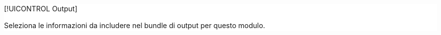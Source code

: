   <tr> 
   <td role="rowheader">[!UICONTROL Output]</td> 
   <td> <p>Seleziona le informazioni da includere nel bundle di output per questo modulo.</p> </td> 
  </tr> 
 </tbody> 
</table>

